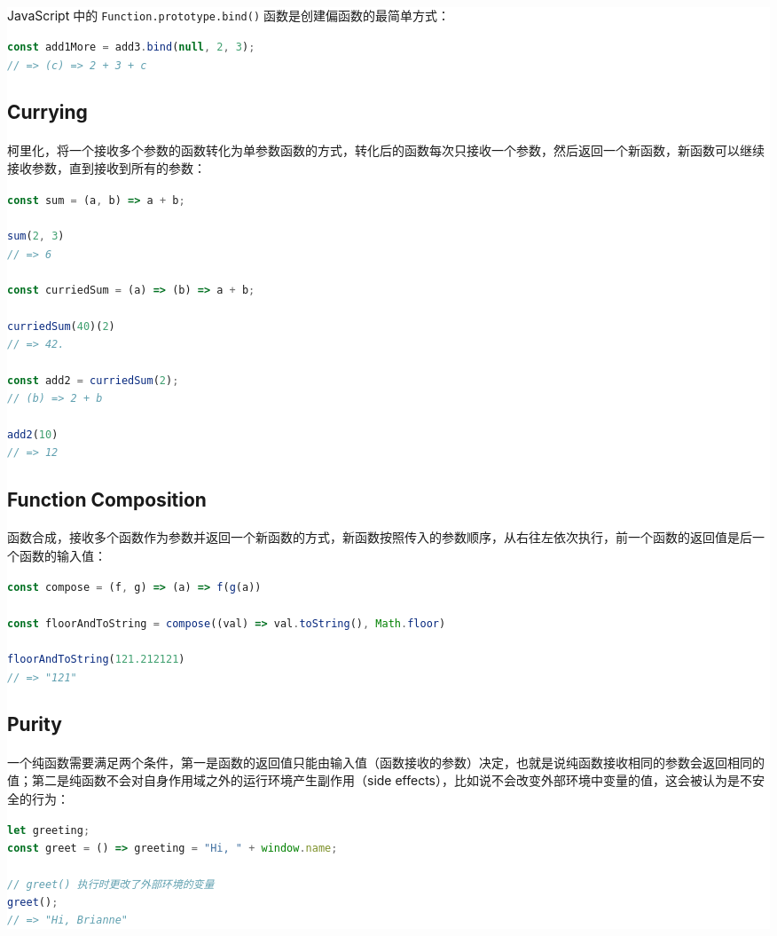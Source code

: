 JavaScript 中的 `Function.prototype.bind()` 函数是创建偏函数的最简单方式：

```js
const add1More = add3.bind(null, 2, 3);
// => (c) => 2 + 3 + c
```

## Currying

柯里化，将一个接收多个参数的函数转化为单参数函数的方式，转化后的函数每次只接收一个参数，然后返回一个新函数，新函数可以继续接收参数，直到接收到所有的参数：

```js
const sum = (a, b) => a + b;

sum(2, 3)
// => 6

const curriedSum = (a) => (b) => a + b;

curriedSum(40)(2)
// => 42.

const add2 = curriedSum(2);
// (b) => 2 + b

add2(10)
// => 12
```

## Function Composition

函数合成，接收多个函数作为参数并返回一个新函数的方式，新函数按照传入的参数顺序，从右往左依次执行，前一个函数的返回值是后一个函数的输入值：

```js
const compose = (f, g) => (a) => f(g(a))

const floorAndToString = compose((val) => val.toString(), Math.floor)

floorAndToString(121.212121)
// => "121"
```

## Purity

一个纯函数需要满足两个条件，第一是函数的返回值只能由输入值（函数接收的参数）决定，也就是说纯函数接收相同的参数会返回相同的值；第二是纯函数不会对自身作用域之外的运行环境产生副作用（side effects），比如说不会改变外部环境中变量的值，这会被认为是不安全的行为：

```js
let greeting;
const greet = () => greeting = "Hi, " + window.name;

// greet() 执行时更改了外部环境的变量
greet();
// => "Hi, Brianne"
```
